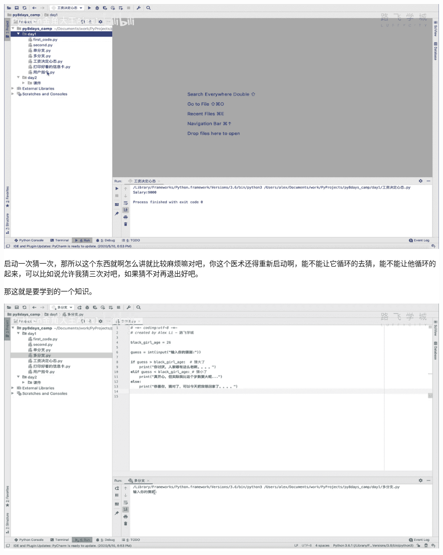 ![](img/9fc08ceb04d132d3aacbf45376d3bbb0_3.png)

启动一次猜一次，那所以这个东西就啊怎么讲就比较麻烦嘛对吧，你这个医术还得重新启动啊，能不能让它循环的去猜，能不能让他循环的起来，可以比如说允许我猜三次对吧，如果猜不对再退出好吧。

那这就是要学到的一个知识。

![](img/9fc08ceb04d132d3aacbf45376d3bbb0_5.png)
